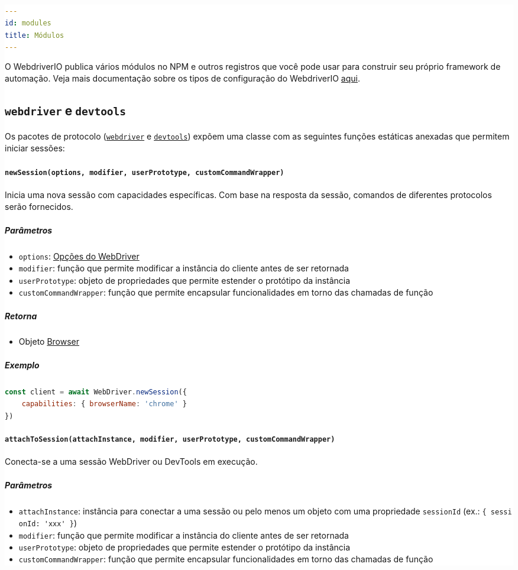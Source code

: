 ```yaml
---
id: modules
title: Módulos
---
```


O WebdriverIO publica vários módulos no NPM e outros registros que você pode usar para construir seu próprio framework de automação. Veja mais documentação sobre os tipos de configuração do WebdriverIO [aqui](/docs/setuptypes).

## `webdriver` e `devtools`

Os pacotes de protocolo ([`webdriver`](https://www.npmjs.com/package/webdriver) e [`devtools`](https://www.npmjs.com/package/devtools)) expõem uma classe com as seguintes funções estáticas anexadas que permitem iniciar sessões:

#### `newSession(options, modifier, userPrototype, customCommandWrapper)`

Inicia uma nova sessão com capacidades específicas. Com base na resposta da sessão, comandos de diferentes protocolos serão fornecidos.

##### Parâmetros

- `options`: [Opções do WebDriver](/docs/configuration#webdriver-options)
- `modifier`: função que permite modificar a instância do cliente antes de ser retornada
- `userPrototype`: objeto de propriedades que permite estender o protótipo da instância
- `customCommandWrapper`: função que permite encapsular funcionalidades em torno das chamadas de função

##### Retorna

- Objeto [Browser](/docs/api/browser)

##### Exemplo

```js
const client = await WebDriver.newSession({
    capabilities: { browserName: 'chrome' }
})
```

#### `attachToSession(attachInstance, modifier, userPrototype, customCommandWrapper)`

Conecta-se a uma sessão WebDriver ou DevTools em execução.

##### Parâmetros

- `attachInstance`: instância para conectar a uma sessão ou pelo menos um objeto com uma propriedade `sessionId` (ex.: `{ sessionId: 'xxx' }`)
- `modifier`: função que permite modificar a instância do cliente antes de ser retornada
- `userPrototype`: objeto de propriedades que permite estender o protótipo da instância
- `customCommandWrapper`: função que permite encapsular funcionalidades em torno das chamadas de função
